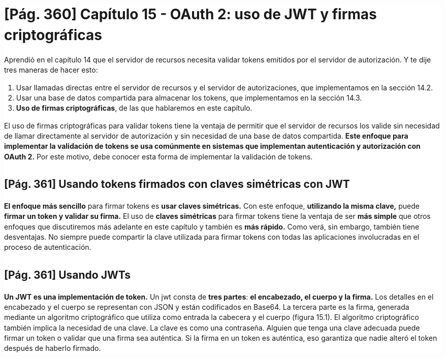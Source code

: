 # [Pág. 360] Capítulo 15 - OAuth 2: uso de JWT y firmas criptográficas

Aprendió en el capítulo 14 que el servidor de recursos necesita validar tokens emitidos por el servidor de autorización.
Y te dije tres maneras de hacer esto:

1. Usar llamadas directas entre el servidor de recursos y el servidor de autorizaciones, que implementamos en la sección
   14.2.
2. Usar una base de datos compartida para almacenar los tokens, que implementamos en la sección 14.3.
3. **Uso de firmas criptográficas**, de las que hablaremos en este capítulo.

El uso de firmas criptográficas para validar tokens tiene la ventaja de permitir que el servidor de recursos los valide
sin necesidad de llamar directamente al servidor de autorización y sin necesidad de una base de datos compartida. **Este
enfoque para implementar la validación de tokens se usa comúnmente en sistemas que implementan autenticación y
autorización con OAuth 2.** Por este motivo, debe conocer esta forma de implementar la validación de tokens.

## [Pág. 361] Usando tokens firmados con claves simétricas con JWT

**El enfoque más sencillo** para firmar tokens es **usar claves simétricas.** Con este enfoque, **utilizando la misma
clave,** puede **firmar un token y validar su firma.** El uso de **claves simétricas** para firmar tokens tiene la
ventaja de ser **más simple** que otros enfoques que discutiremos más adelante en este capítulo y también es **más
rápido.** Como verá, sin embargo, también tiene desventajas. No siempre puede compartir la clave utilizada para firmar
tokens con todas las aplicaciones involucradas en el proceso de autenticación.

## [Pág. 361] Usando JWTs

**Un JWT es una implementación de token.** Un jwt consta de **tres partes**: **el encabezado, el cuerpo y la firma.**
Los detalles en el encabezado y el cuerpo se representan con JSON y están codificados en Base64. La tercera parte es la
firma, generada mediante un algoritmo criptográfico que utiliza como entrada la cabecera y el cuerpo (figura 15.1). El
algoritmo criptográfico también implica la necesidad de una clave. La clave es como una contraseña. Alguien que tenga
una clave adecuada puede firmar un token o validar que una firma sea auténtica. Si la firma en un token es auténtica,
eso garantiza que nadie alteró el token después de haberlo firmado.


  [no]:  yes